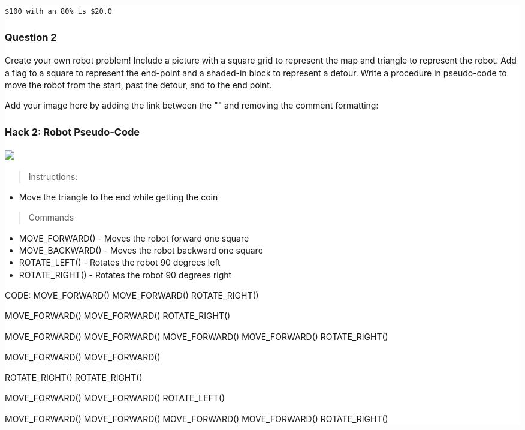     $100 with an 80% is $20.0


### Question 2
Create your own robot problem! Include a picture with a square grid to represent the map and triangle to represent the robot. Add a flag to a square to represent the end-point and a shaded-in block to represent a detour. Write a procedure in pseudo-code to move the robot from the start, past the detour, and to the end point.

Add your image here by adding the link between the "" and removing the comment formatting:


### Hack 2: Robot Pseudo-Code
<img src="images/maze.jpg">

> Instructions:
- Move the triangle to the end while getting the coin

> Commands
- MOVE_FORWARD() - Moves the robot forward one square
- MOVE_BACKWARD() - Moves the robot backward one square
- ROTATE_LEFT() - Rotates the robot 90 degrees left
- ROTATE_RIGHT() - Rotates the robot 90 degrees right


CODE:
MOVE_FORWARD()
MOVE_FORWARD()
ROTATE_RIGHT()

MOVE_FORWARD()
MOVE_FORWARD()
ROTATE_RIGHT()

MOVE_FORWARD()
MOVE_FORWARD()
MOVE_FORWARD()
MOVE_FORWARD()
ROTATE_RIGHT()

MOVE_FORWARD()
MOVE_FORWARD()

ROTATE_RIGHT()
ROTATE_RIGHT()

MOVE_FORWARD()
MOVE_FORWARD()
ROTATE_LEFT()

MOVE_FORWARD()
MOVE_FORWARD()
MOVE_FORWARD()
MOVE_FORWARD()
ROTATE_RIGHT()
